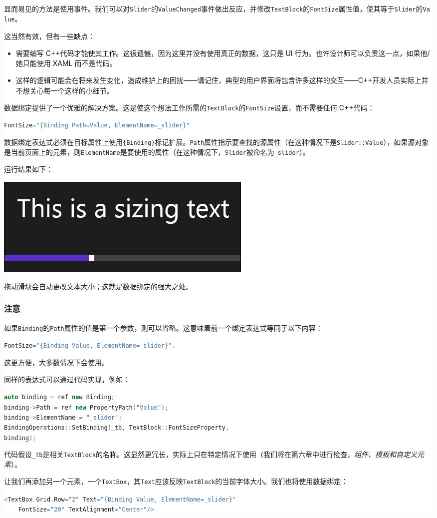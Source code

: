 显而易见的方法是使用事件。我们可以对`Slider`的`ValueChanged`事件做出反应，并修改`TextBlock`的`FontSize`属性值，使其等于`Slider`的`Value`。

这当然有效，但有一些缺点：

+   需要编写 C++代码才能使其工作。这很遗憾，因为这里并没有使用真正的数据，这只是 UI 行为。也许设计师可以负责这一点，如果他/她只能使用 XAML 而不是代码。

+   这样的逻辑可能会在将来发生变化，造成维护上的困扰——请记住，典型的用户界面将包含许多这样的交互——C++开发人员实际上并不想关心每一个这样的小细节。

数据绑定提供了一个优雅的解决方案。这是使这个想法工作所需的`TextBlock`的`FontSize`设置，而不需要任何 C++代码：

```cpp
FontSize="{Binding Path=Value, ElementName=_slider}"
```

数据绑定表达式必须在目标属性上使用`{Binding}`标记扩展。`Path`属性指示要查找的源属性（在这种情况下是`Slider::Value`），如果源对象是当前页面上的元素，则`ElementName`是要使用的属性（在这种情况下，`Slider`被命名为`_slider`）。

运行结果如下：

![元素到元素绑定](img/5022_05_01.jpg)

拖动滑块会自动更改文本大小；这就是数据绑定的强大之处。

### 注意

如果`Binding`的`Path`属性的值是第一个参数，则可以省略。这意味着前一个绑定表达式等同于以下内容：

```cpp
FontSize="{Binding Value, ElementName=_slider}".
```

这更方便，大多数情况下会使用。

同样的表达式可以通过代码实现，例如：

```cpp
auto binding = ref new Binding;
binding->Path = ref new PropertyPath("Value");
binding->ElementName = "_slider";
BindingOperations::SetBinding(_tb, TextBlock::FontSizeProperty,
binding);
```

代码假设`_tb`是相关`TextBlock`的名称。这显然更冗长，实际上只在特定情况下使用（我们将在第六章中进行检查，*组件、模板和自定义元素*）。

让我们再添加另一个元素，一个`TextBox`，其`Text`应该反映`TextBlock`的当前字体大小。我们也将使用数据绑定：

```cpp
<TextBox Grid.Row="2" Text="{Binding Value, ElementName=_slider}" 
    FontSize="20" TextAlignment="Center"/>
```
